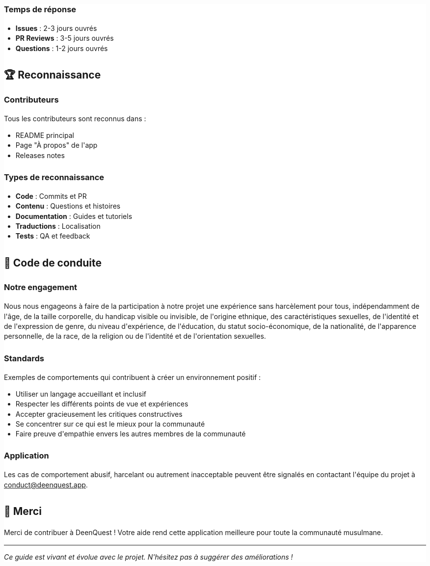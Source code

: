 ### Temps de réponse

- **Issues** : 2-3 jours ouvrés
- **PR Reviews** : 3-5 jours ouvrés
- **Questions** : 1-2 jours ouvrés

## 🏆 Reconnaissance

### Contributeurs

Tous les contributeurs sont reconnus dans :
- README principal
- Page "À propos" de l'app
- Releases notes

### Types de reconnaissance

- **Code** : Commits et PR
- **Contenu** : Questions et histoires
- **Documentation** : Guides et tutoriels
- **Traductions** : Localisation
- **Tests** : QA et feedback

## 📜 Code de conduite

### Notre engagement

Nous nous engageons à faire de la participation à notre projet une expérience sans harcèlement pour tous, indépendamment de l'âge, de la taille corporelle, du handicap visible ou invisible, de l'origine ethnique, des caractéristiques sexuelles, de l'identité et de l'expression de genre, du niveau d'expérience, de l'éducation, du statut socio-économique, de la nationalité, de l'apparence personnelle, de la race, de la religion ou de l'identité et de l'orientation sexuelles.

### Standards

Exemples de comportements qui contribuent à créer un environnement positif :

- Utiliser un langage accueillant et inclusif
- Respecter les différents points de vue et expériences
- Accepter gracieusement les critiques constructives
- Se concentrer sur ce qui est le mieux pour la communauté
- Faire preuve d'empathie envers les autres membres de la communauté

### Application

Les cas de comportement abusif, harcelant ou autrement inacceptable peuvent être signalés en contactant l'équipe du projet à conduct@deenquest.app.

## 🙏 Merci

Merci de contribuer à DeenQuest ! Votre aide rend cette application meilleure pour toute la communauté musulmane.

---

*Ce guide est vivant et évolue avec le projet. N'hésitez pas à suggérer des améliorations !*